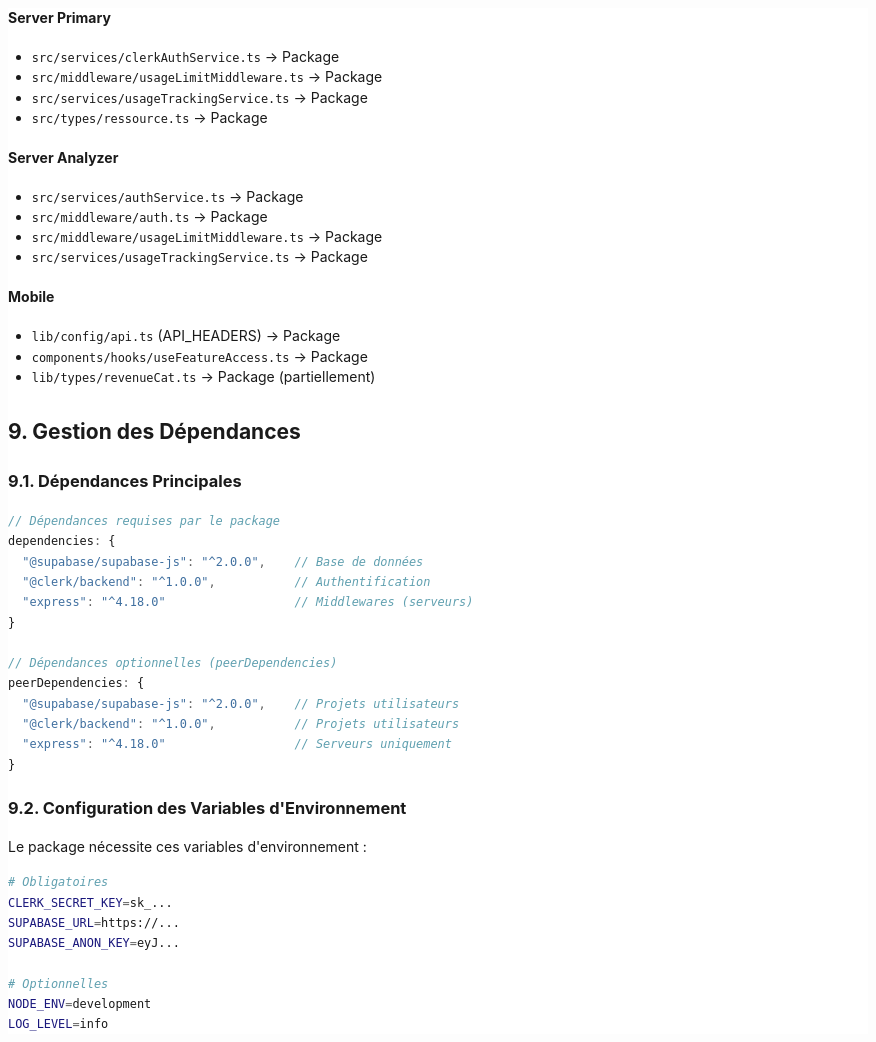 #### Server Primary

- `src/services/clerkAuthService.ts` → Package
- `src/middleware/usageLimitMiddleware.ts` → Package
- `src/services/usageTrackingService.ts` → Package
- `src/types/ressource.ts` → Package

#### Server Analyzer

- `src/services/authService.ts` → Package
- `src/middleware/auth.ts` → Package
- `src/middleware/usageLimitMiddleware.ts` → Package
- `src/services/usageTrackingService.ts` → Package

#### Mobile

- `lib/config/api.ts` (API_HEADERS) → Package
- `components/hooks/useFeatureAccess.ts` → Package
- `lib/types/revenueCat.ts` → Package (partiellement)

## 9. Gestion des Dépendances

### 9.1. Dépendances Principales

```typescript
// Dépendances requises par le package
dependencies: {
  "@supabase/supabase-js": "^2.0.0",    // Base de données
  "@clerk/backend": "^1.0.0",           // Authentification
  "express": "^4.18.0"                  // Middlewares (serveurs)
}

// Dépendances optionnelles (peerDependencies)
peerDependencies: {
  "@supabase/supabase-js": "^2.0.0",    // Projets utilisateurs
  "@clerk/backend": "^1.0.0",           // Projets utilisateurs
  "express": "^4.18.0"                  // Serveurs uniquement
}
```

### 9.2. Configuration des Variables d'Environnement

Le package nécessite ces variables d'environnement :

```bash
# Obligatoires
CLERK_SECRET_KEY=sk_...
SUPABASE_URL=https://...
SUPABASE_ANON_KEY=eyJ...

# Optionnelles
NODE_ENV=development
LOG_LEVEL=info
```
